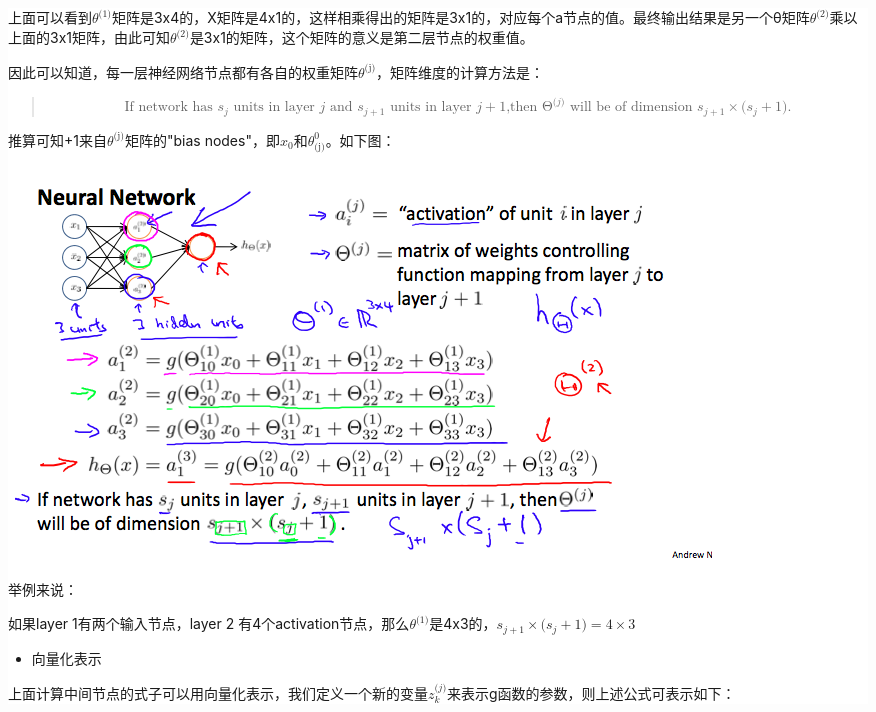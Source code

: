 上面可以看到<math><msup><mi>θ</mi><mi>(1)</mi></msup></math>矩阵是3x4的，X矩阵是4x1的，这样相乘得出的矩阵是3x1的，对应每个a节点的值。最终输出结果是另一个θ矩阵<math><msup><mi>θ</mi><mi>(2)</mi></msup></math>乘以上面的3x1矩阵，由此可知<math><msup><mi>θ</mi><mi>(2)</mi></msup></math>是3x1的矩阵，这个矩阵的意义是第二层节点的权重值。

因此可以知道，每一层神经网络节点都有各自的权重矩阵<math><msup><mi>θ</mi><mi>(j)</mi></msup></math>，矩阵维度的计算方法是：

> <math display="block" xmlns="http://www.w3.org/1998/Math/MathML"><mtext>If network has&#xA0;</mtext><mrow class="MJX-TeXAtom-ORD"><msub><mi>s</mi><mi>j</mi></msub></mrow><mtext>&#xA0;units in layer&#xA0;</mtext><mrow class="MJX-TeXAtom-ORD"><mi>j</mi></mrow><mtext>&#xA0;and&#xA0;</mtext><mrow class="MJX-TeXAtom-ORD"><msub><mi>s</mi><mrow class="MJX-TeXAtom-ORD"><mi>j</mi><mo>+</mo><mn>1</mn></mrow></msub></mrow><mtext>&#xA0;units in layer&#xA0;</mtext><mrow class="MJX-TeXAtom-ORD"><mi>j</mi><mo>+</mo><mn>1</mn></mrow><mtext>,then&#xA0;</mtext><mrow class="MJX-TeXAtom-ORD"><msup><mi mathvariant="normal">Θ</mi><mrow class="MJX-TeXAtom-ORD"><mo stretchy="false">(</mo><mi>j</mi><mo stretchy="false">)</mo></mrow></msup></mrow><mtext>&#xA0;will be of dimension&#xA0;</mtext><mrow class="MJX-TeXAtom-ORD"><msub><mi>s</mi><mrow class="MJX-TeXAtom-ORD"><mi>j</mi><mo>+</mo><mn>1</mn></mrow></msub><mo>×</mo><mo stretchy="false">(</mo><msub><mi>s</mi><mi>j</mi></msub><mo>+</mo><mn>1</mn><mo stretchy="false">)</mo></mrow><mtext>.</mtext></math>


推算可知+1来自<math><msup><mi>θ</mi><mi>(j)</mi></msup></math>矩阵的"bias nodes"，即<math><msub><mi>x</mi><mn>0</mn></msub></math>和<math><msubsup><mi>θ</mi><mi>(j)</mi><mn>0</mn></msubsup></math>。如下图：

![](/assets/images/2017/09/ml-6-6.png)

举例来说：

如果layer 1有两个输入节点，layer 2 有4个activation节点，那么<math><msup><mi>θ</mi><mi>(1)</mi></msup></math>是4x3的，<math xmlns="http://www.w3.org/1998/Math/MathML"><msub><mi>s</mi><mrow class="MJX-TeXAtom-ORD"><mi>j</mi><mo>+</mo><mn>1</mn></mrow></msub><mo>×</mo><mo stretchy="false">(</mo><msub><mi>s</mi><mi>j</mi></msub><mo>+</mo><mn>1</mn><mo stretchy="false">)</mo><mo>=</mo><mn>4</mn><mo>×</mo><mn>3</mn></math>

- 向量化表示

上面计算中间节点的式子可以用向量化表示，我们定义一个新的变量<math><msubsup><mi>z</mi><mi>k</mi><mrow><mo stretchy="false">(</mo><mi>j</mi><mo stretchy="false">)</mo></mrow></msubsup></math>来表示g函数的参数，则上述公式可表示如下：
